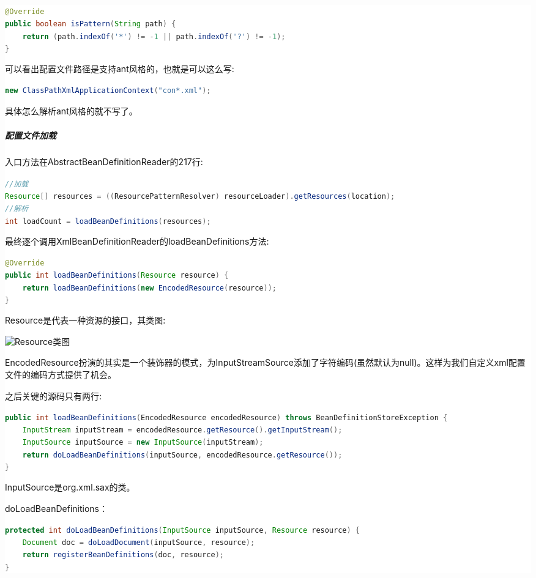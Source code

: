 ```java
@Override
public boolean isPattern(String path) {
    return (path.indexOf('*') != -1 || path.indexOf('?') != -1);
}
```

可以看出配置文件路径是支持ant风格的，也就是可以这么写:

```java
new ClassPathXmlApplicationContext("con*.xml");
```

具体怎么解析ant风格的就不写了。

##### 配置文件加载

入口方法在AbstractBeanDefinitionReader的217行:

```java
//加载
Resource[] resources = ((ResourcePatternResolver) resourceLoader).getResources(location);
//解析
int loadCount = loadBeanDefinitions(resources);
```

最终逐个调用XmlBeanDefinitionReader的loadBeanDefinitions方法:

```java
@Override
public int loadBeanDefinitions(Resource resource) {
    return loadBeanDefinitions(new EncodedResource(resource));
}
```

Resource是代表一种资源的接口，其类图:

![Resource类图](images/Resource.jpg)

EncodedResource扮演的其实是一个装饰器的模式，为InputStreamSource添加了字符编码(虽然默认为null)。这样为我们自定义xml配置文件的编码方式提供了机会。

之后关键的源码只有两行:

```java
public int loadBeanDefinitions(EncodedResource encodedResource) throws BeanDefinitionStoreException {
    InputStream inputStream = encodedResource.getResource().getInputStream();
    InputSource inputSource = new InputSource(inputStream);
    return doLoadBeanDefinitions(inputSource, encodedResource.getResource());
}
```

InputSource是org.xml.sax的类。

doLoadBeanDefinitions：

```java
protected int doLoadBeanDefinitions(InputSource inputSource, Resource resource) {
    Document doc = doLoadDocument(inputSource, resource);
    return registerBeanDefinitions(doc, resource);
}
```
